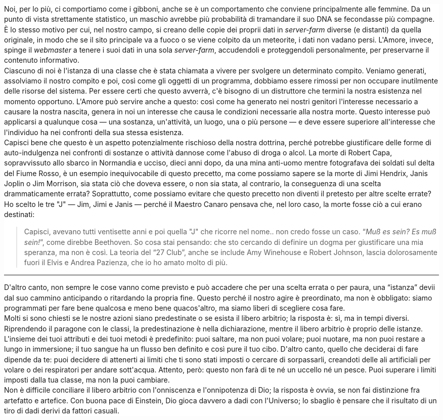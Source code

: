 Noi, per lo più, ci comportiamo come i gibboni, anche se è un comportamento che conviene principalmente alle femmine.
Da un punto di vista strettamente statistico, un maschio avrebbe più probabilità di tramandare il suo DNA se fecondasse più compagne.
È lo stesso motivo per cui, nel nostro campo, si creano delle copie dei proprii dati in *server-farm* diverse (e distanti) da quella originale, in modo che se il sito principale va a fuoco o se viene colpito da un meteorite, i dati non vadano persi.
L'Amore, invece, spinge il *webmaster* a tenere i suoi dati in una sola *server-farm*, accudendoli e proteggendoli personalmente, per preservarne il contenuto informativo.  
Ciascuno di noi è l'istanza di una classe che è stata chiamata a vivere per svolgere un determinato compito.
Veniamo generati, assolviamo il nostro compito e poi, così come gli oggetti di un programma, dobbiamo essere rimossi per non occupare inutilmente delle risorse del sistema.
Per essere certi che questo avverrà, c'è bisogno di un distruttore che termini la nostra esistenza nel momento opportuno.
L'Amore può servire anche a questo: così come ha generato nei nostri genitori l'interesse necessario a causare la nostra nascita, genera in noi un interesse che causa le condizioni necessarie alla nostra morte.
Questo interesse può applicarsi a qualunque cosa &mdash; una sostanza, un'attività, un luogo, una o più persone &mdash; e deve essere superiore all'interesse che l'individuo ha nei confronti della sua stessa esistenza.  
Capisci bene che questo è un aspetto potenzialmente rischioso della nostra dottrina, perché potrebbe giustificare delle forme di auto-indulgenza  nei confronti di sostanze o attività dannose come l'abuso di droga o alcol.
La morte di Robert Capa, sopravvissuto allo sbarco in Normandia e ucciso, dieci anni dopo, da una mina anti-uomo mentre fotografava dei soldati sul delta del Fiume Rosso, è un esempio inequivocabile di questo precetto, ma come possiamo sapere se la morte di Jimi Hendrix, Janis Joplin o Jim Morrison, sia stata ciò che doveva essere, o non sia stata, al contrario, la conseguenza di una scelta drammaticamente errata?
Soprattutto, come possiamo evitare che questo precetto non diventi il pretesto per altre scelte errate?  
Ho scelto le tre "J" &mdash; Jim, Jimi e Janis &mdash; perché il Maestro Canaro pensava che, nel loro caso, la morte fosse ciò a cui erano destinati:

> Capisci, avevano tutti ventisette anni e poi quella "J" che ricorre nel nome.. non credo fosse un caso. 
“*Muß es sein? Es muß sein!*”, come direbbe Beethoven.
So cosa stai pensando: che sto cercando di definire un dogma per giustificare una mia speranza, ma non è così. 
La teoria del “27 Club”, anche se include Amy Winehouse e Robert Johnson, lascia dolorosamente fuori il Elvis e Andrea Pazienza<a href="/man/note#pazienza" class="nota"></a>, che io ho amato molto di più.

<hr id="libero-arbitrio">

D'altro canto, non sempre le cose vanno come previsto e può accadere che per una scelta errata o per paura, una “istanza” devii dal suo cammino anticipando o ritardando la propria fine.
Questo perché il nostro agire è preordinato, ma non è obbligato: siamo programmati per fare bene qualcosa e meno bene quacos'altro, ma siamo liberi di scegliere cosa fare.  
Molti si sono chiesti se le nostre azioni siano predestinate o se esista il libero arbitrio; la risposta è: sì, ma in tempi diversi.
Riprendendo il paragone con le classi, la predestinazione è nella dichiarazione, mentre il libero arbitrio è proprio delle istanze.
L'insieme dei tuoi attributi e dei tuoi metodi è predefinito: puoi saltare, ma non puoi volare; puoi nuotare, ma non puoi restare a lungo in immersione; il tuo sangue ha un flusso ben definito e così pure il tuo cibo.
D'altro canto, quello che deciderai di fare dipende da te: puoi decidere di attenerti ai limiti che ti sono stati imposti o cercare di sorpassarli, creandoti delle ali artificiali per volare o dei respiratori per andare sott'acqua. 
Attento, però: questo non farà di te né un uccello né un pesce. Puoi superare i limiti imposti dalla tua classe, ma non la puoi cambiare.  
Non è difficile conciliare il libero arbitrio con l'onniscenza e l'onnipotenza di Dio; la risposta è ovvia, se non fai distinzione fra artefatto e artefice.
Con buona pace di Einstein, Dio gioca davvero a dadi con l'Universo; lo sbaglio è pensare che il risultato di un tiro di dadi derivi da fattori casuali.